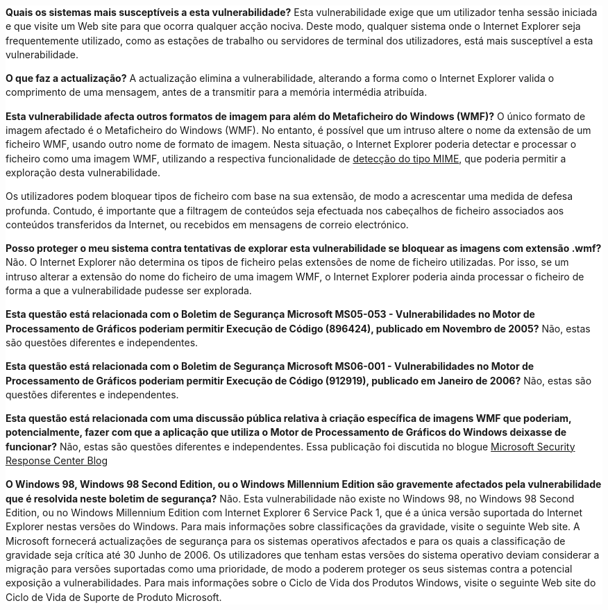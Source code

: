 **Quais os sistemas mais susceptíveis a esta vulnerabilidade?**
Esta vulnerabilidade exige que um utilizador tenha sessão iniciada e que visite um Web site para que ocorra qualquer acção nociva. Deste modo, qualquer sistema onde o Internet Explorer seja frequentemente utilizado, como as estações de trabalho ou servidores de terminal dos utilizadores, está mais susceptível a esta vulnerabilidade.

**O que faz a actualização?**
A actualização elimina a vulnerabilidade, alterando a forma como o Internet Explorer valida o comprimento de uma mensagem, antes de a transmitir para a memória intermédia atribuída.

**Esta vulnerabilidade afecta outros formatos de imagem para além do Metaficheiro do Windows (WMF)?**
O único formato de imagem afectado é o Metaficheiro do Windows (WMF). No entanto, é possível que um intruso altere o nome da extensão de um ficheiro WMF, usando outro nome de formato de imagem. Nesta situação, o Internet Explorer poderia detectar e processar o ficheiro como uma imagem WMF, utilizando a respectiva funcionalidade de [detecção do tipo MIME](http://msdn.microsoft.com/library/default.asp?url=/workshop/networking/moniker/overview/appendix_a.asp), que poderia permitir a exploração desta vulnerabilidade.

Os utilizadores podem bloquear tipos de ficheiro com base na sua extensão, de modo a acrescentar uma medida de defesa profunda. Contudo, é importante que a filtragem de conteúdos seja efectuada nos cabeçalhos de ficheiro associados aos conteúdos transferidos da Internet, ou recebidos em mensagens de correio electrónico.

**Posso proteger o meu sistema contra tentativas de explorar esta vulnerabilidade se bloquear as imagens com extensão .wmf?**
Não. O Internet Explorer não determina os tipos de ficheiro pelas extensões de nome de ficheiro utilizadas. Por isso, se um intruso alterar a extensão do nome do ficheiro de uma imagem WMF, o Internet Explorer poderia ainda processar o ficheiro de forma a que a vulnerabilidade pudesse ser explorada.

**Esta questão está relacionada com o Boletim de Segurança Microsoft MS05-053 - Vulnerabilidades no Motor de Processamento de Gráficos poderiam permitir Execução de Código (896424), publicado em Novembro de 2005?**
Não, estas são questões diferentes e independentes.

**Esta questão está relacionada com o Boletim de Segurança Microsoft MS06-001 - Vulnerabilidades no Motor de Processamento de Gráficos poderiam permitir Execução de Código (912919), publicado em Janeiro de 2006?**
Não, estas são questões diferentes e independentes.

**Esta questão está relacionada com uma discussão pública relativa à criação específica de imagens WMF que poderiam, potencialmente, fazer com que a aplicação que utiliza o Motor de Processamento de Gráficos do Windows deixasse de funcionar?**
Não, estas são questões diferentes e independentes. Essa publicação foi discutida no blogue [Microsoft Security Response Center Blog](http://blogs.technet.com/msrc/archive/2006/01/09/417198.aspx)

**O Windows 98, Windows 98 Second Edition, ou o Windows Millennium Edition são gravemente afectados pela vulnerabilidade que é resolvida neste boletim de segurança?**
Não. Esta vulnerabilidade não existe no Windows 98, no Windows 98 Second Edition, ou no Windows Millennium Edition com Internet Explorer 6 Service Pack 1, que é a única versão suportada do Internet Explorer nestas versões do Windows. Para mais informações sobre classificações da gravidade, visite o seguinte Web site. A Microsoft fornecerá actualizações de segurança para os sistemas operativos afectados e para os quais a classificação de gravidade seja crítica até 30 Junho de 2006. Os utilizadores que tenham estas versões do sistema operativo deviam considerar a migração para versões suportadas como uma prioridade, de modo a poderem proteger os seus sistemas contra a potencial exposição a vulnerabilidades. Para mais informações sobre o Ciclo de Vida dos Produtos Windows, visite o seguinte Web site do Ciclo de Vida de Suporte de Produto Microsoft.
